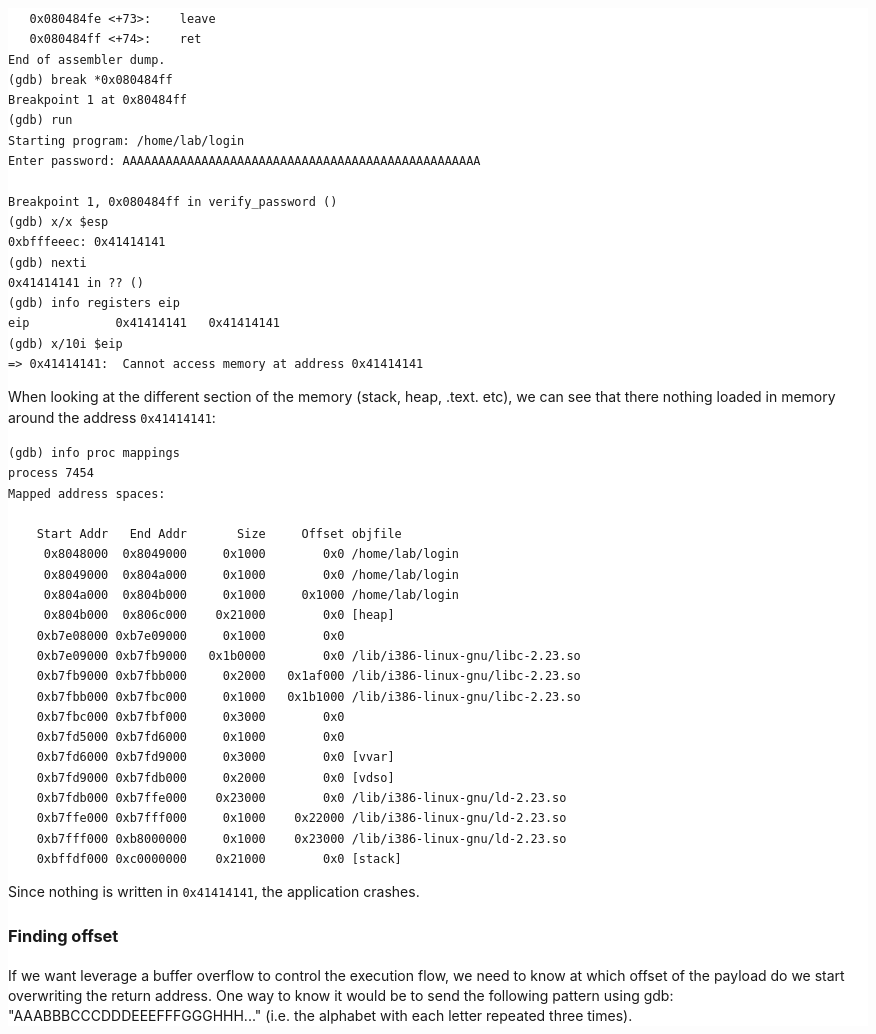 ```text
   0x080484fe <+73>:	leave  
   0x080484ff <+74>:	ret    
End of assembler dump.
(gdb) break *0x080484ff
Breakpoint 1 at 0x80484ff
(gdb) run
Starting program: /home/lab/login 
Enter password: AAAAAAAAAAAAAAAAAAAAAAAAAAAAAAAAAAAAAAAAAAAAAAAAAA

Breakpoint 1, 0x080484ff in verify_password ()
(gdb) x/x $esp
0xbfffeeec:	0x41414141
(gdb) nexti
0x41414141 in ?? ()
(gdb) info registers eip
eip            0x41414141	0x41414141
(gdb) x/10i $eip
=> 0x41414141:	Cannot access memory at address 0x41414141
```

When looking at the different section of the memory \(stack, heap, .text. etc\), we can see that there nothing loaded in memory around the address `0x41414141`:

```text
(gdb) info proc mappings
process 7454
Mapped address spaces:

	Start Addr   End Addr       Size     Offset objfile
	 0x8048000  0x8049000     0x1000        0x0 /home/lab/login
	 0x8049000  0x804a000     0x1000        0x0 /home/lab/login
	 0x804a000  0x804b000     0x1000     0x1000 /home/lab/login
	 0x804b000  0x806c000    0x21000        0x0 [heap]
	0xb7e08000 0xb7e09000     0x1000        0x0 
	0xb7e09000 0xb7fb9000   0x1b0000        0x0 /lib/i386-linux-gnu/libc-2.23.so
	0xb7fb9000 0xb7fbb000     0x2000   0x1af000 /lib/i386-linux-gnu/libc-2.23.so
	0xb7fbb000 0xb7fbc000     0x1000   0x1b1000 /lib/i386-linux-gnu/libc-2.23.so
	0xb7fbc000 0xb7fbf000     0x3000        0x0 
	0xb7fd5000 0xb7fd6000     0x1000        0x0 
	0xb7fd6000 0xb7fd9000     0x3000        0x0 [vvar]
	0xb7fd9000 0xb7fdb000     0x2000        0x0 [vdso]
	0xb7fdb000 0xb7ffe000    0x23000        0x0 /lib/i386-linux-gnu/ld-2.23.so
	0xb7ffe000 0xb7fff000     0x1000    0x22000 /lib/i386-linux-gnu/ld-2.23.so
	0xb7fff000 0xb8000000     0x1000    0x23000 /lib/i386-linux-gnu/ld-2.23.so
	0xbffdf000 0xc0000000    0x21000        0x0 [stack]
```

Since nothing is written in `0x41414141`, the application crashes.

### Finding offset

If we want leverage a buffer overflow to control the execution flow, we need to know at which offset of the payload do we start overwriting the return address. One way to know it would be to send the following pattern using gdb: "AAABBBCCCDDDEEEFFFGGGHHH..." \(i.e. the alphabet with each letter repeated three times\).
